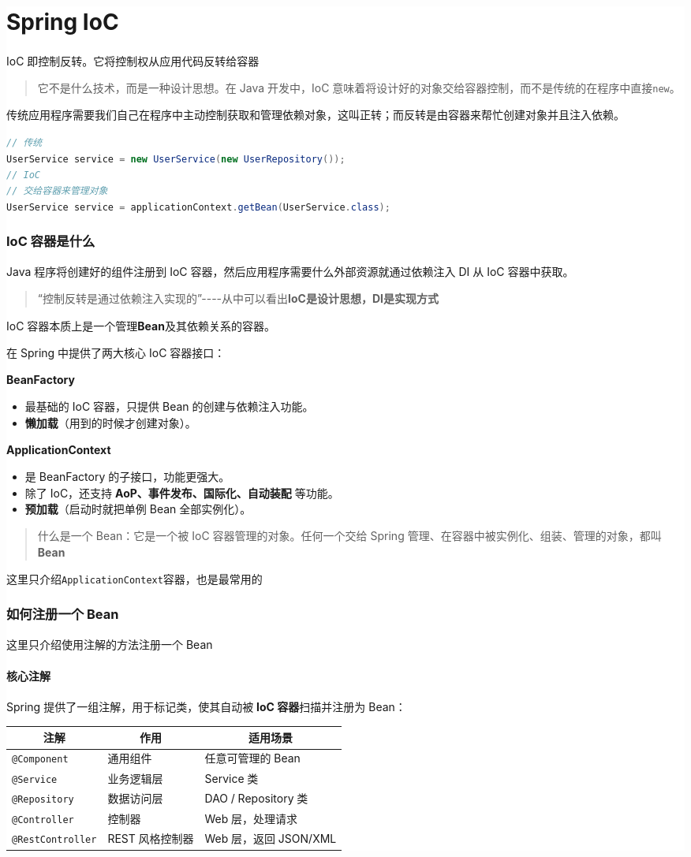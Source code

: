 # Spring IoC

IoC 即控制反转。它将控制权从应用代码反转给容器

>  它不是什么技术，而是一种设计思想。在 Java 开发中，IoC 意味着将设计好的对象交给容器控制，而不是传统的在程序中直接`new`。

传统应用程序需要我们自己在程序中主动控制获取和管理依赖对象，这叫正转；而反转是由容器来帮忙创建对象并且注入依赖。

```java
// 传统
UserService service = new UserService(new UserRepository());
// IoC
// 交给容器来管理对象
UserService service = applicationContext.getBean(UserService.class);
```

### IoC 容器是什么

Java 程序将创建好的组件注册到 IoC 容器，然后应用程序需要什么外部资源就通过依赖注入 DI 从 IoC 容器中获取。

> “控制反转是通过依赖注入实现的”----从中可以看出**IoC是设计思想，DI是实现方式**

IoC 容器本质上是一个管理**Bean**及其依赖关系的容器。

在 Spring 中提供了两大核心 IoC 容器接口：

**BeanFactory**

- 最基础的 IoC 容器，只提供 Bean 的创建与依赖注入功能。
- **懒加载**（用到的时候才创建对象）。

**ApplicationContext**

- 是 BeanFactory 的子接口，功能更强大。
- 除了 IoC，还支持 **AoP、事件发布、国际化、自动装配** 等功能。
- **预加载**（启动时就把单例 Bean 全部实例化）。

> 什么是一个 Bean：它是一个被 IoC 容器管理的对象。任何一个交给 Spring 管理、在容器中被实例化、组装、管理的对象，都叫 **Bean**

这里只介绍`ApplicationContext`容器，也是最常用的

### 如何注册一个 Bean

这里只介绍使用注解的方法注册一个 Bean

#### 核心注解

Spring 提供了一组注解，用于标记类，使其自动被 **IoC 容器**扫描并注册为 Bean：

| 注解              | 作用            | 适用场景              |
| ----------------- | --------------- | --------------------- |
| `@Component`      | 通用组件        | 任意可管理的 Bean     |
| `@Service`        | 业务逻辑层      | Service 类            |
| `@Repository`     | 数据访问层      | DAO / Repository 类   |
| `@Controller`     | 控制器          | Web 层，处理请求      |
| `@RestController` | REST 风格控制器 | Web 层，返回 JSON/XML |
